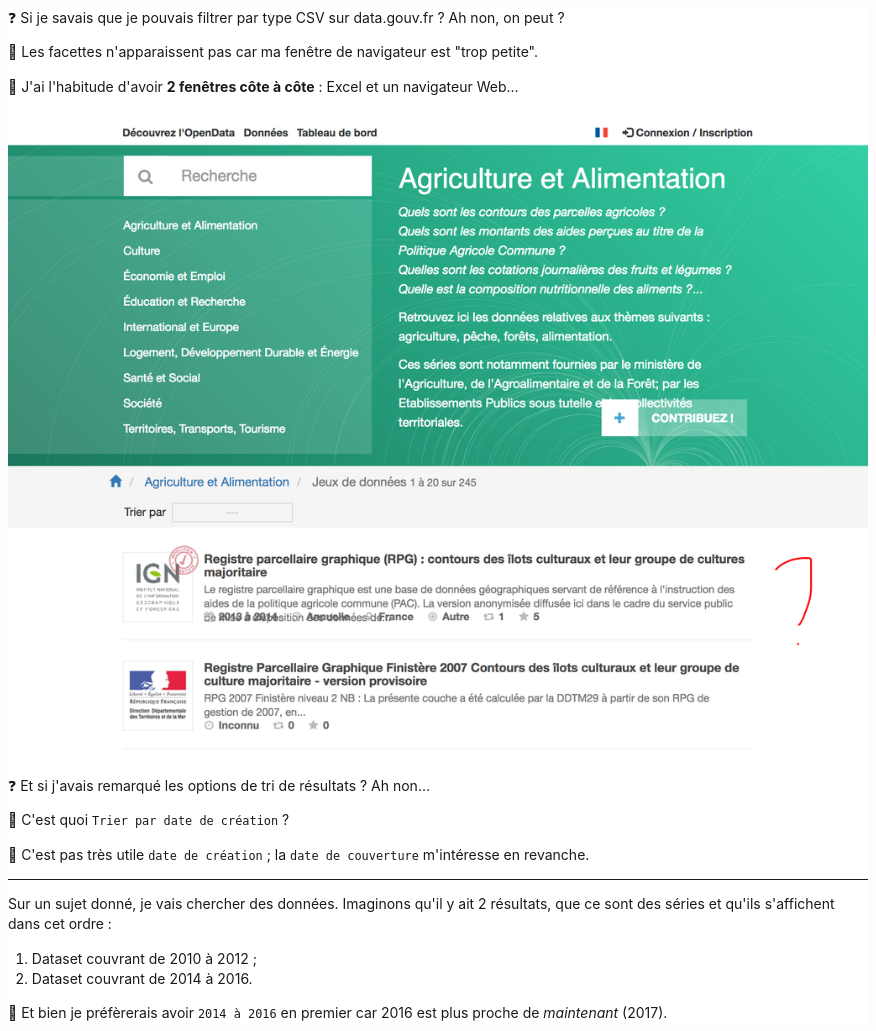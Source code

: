 ❓ Si je savais que je pouvais filtrer par type CSV sur data.gouv.fr ? Ah non, on peut ?

😤 Les facettes n'apparaissent pas car ma fenêtre de navigateur est "trop petite".

💬 J'ai l'habitude d'avoir **2 fenêtres côte à côte** : Excel et un navigateur Web…

![](datasets-responsive.png)

❓ Et si j'avais remarqué les options de tri de résultats ? Ah non…

🤔 C'est quoi `Trier par date de création` ?

😤 C'est pas très utile `date de création` ; la `date de couverture` m'intéresse en revanche.

---

Sur un sujet donné, je vais chercher des données. Imaginons qu'il y ait 2 résultats, que ce sont des séries et qu'ils s'affichent dans cet ordre :

1. Dataset couvrant de 2010 à 2012 ;
2. Dataset couvrant de 2014 à 2016.

💬 Et bien je préfèrerais avoir `2014 à 2016` en premier car 2016 est plus proche de _maintenant_ (2017).
